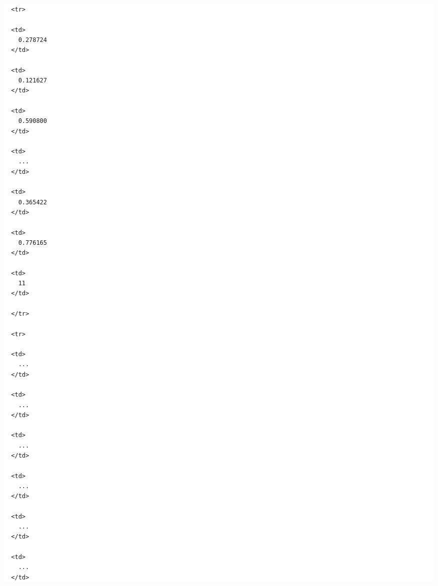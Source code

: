       <tr>
      
      <td>
        0.278724
      </td>
      
      <td>
        0.121627
      </td>
      
      <td>
        0.590800
      </td>
      
      <td>
        ...
      </td>
      
      <td>
        0.365422
      </td>
      
      <td>
        0.776165
      </td>
      
      <td>
        11
      </td>
      
      </tr>
      
      <tr>
      
      <td>
        ...
      </td>
      
      <td>
        ...
      </td>
      
      <td>
        ...
      </td>
      
      <td>
        ...
      </td>
      
      <td>
        ...
      </td>
      
      <td>
        ...
      </td>
      